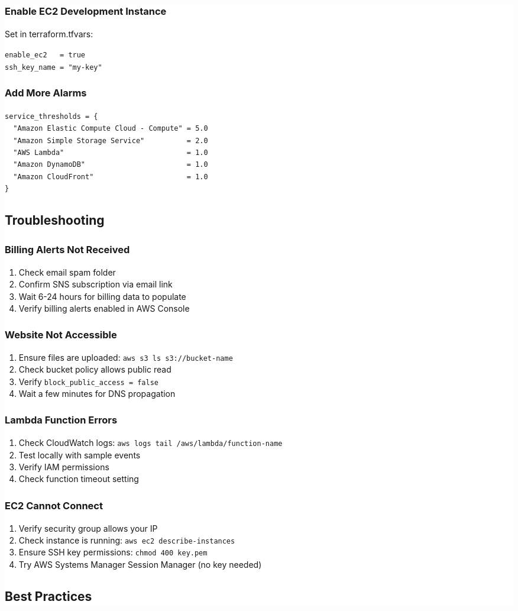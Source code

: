 ### Enable EC2 Development Instance

Set in terraform.tfvars:
```hcl
enable_ec2   = true
ssh_key_name = "my-key"
```

### Add More Alarms

```hcl
service_thresholds = {
  "Amazon Elastic Compute Cloud - Compute" = 5.0
  "Amazon Simple Storage Service"          = 2.0
  "AWS Lambda"                             = 1.0
  "Amazon DynamoDB"                        = 1.0
  "Amazon CloudFront"                      = 1.0
}
```

## Troubleshooting

### Billing Alerts Not Received

1. Check email spam folder
2. Confirm SNS subscription via email link
3. Wait 6-24 hours for billing data to populate
4. Verify billing alerts enabled in AWS Console

### Website Not Accessible

1. Ensure files are uploaded: `aws s3 ls s3://bucket-name`
2. Check bucket policy allows public read
3. Verify `block_public_access = false`
4. Wait a few minutes for DNS propagation

### Lambda Function Errors

1. Check CloudWatch logs: `aws logs tail /aws/lambda/function-name`
2. Test locally with sample events
3. Verify IAM permissions
4. Check function timeout setting

### EC2 Cannot Connect

1. Verify security group allows your IP
2. Check instance is running: `aws ec2 describe-instances`
3. Ensure SSH key permissions: `chmod 400 key.pem`
4. Try AWS Systems Manager Session Manager (no key needed)

## Best Practices
